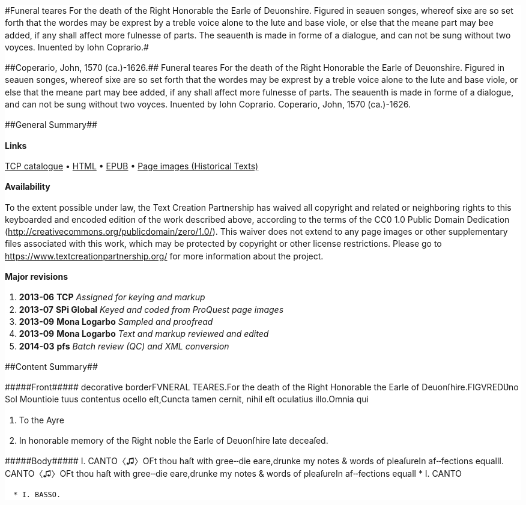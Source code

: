 #Funeral teares For the death of the Right Honorable the Earle of Deuonshire. Figured in seauen songes, whereof sixe are so set forth that the wordes may be exprest by a treble voice alone to the lute and base viole, or else that the meane part may bee added, if any shall affect more fulnesse of parts. The seauenth is made in forme of a dialogue, and can not be sung without two voyces. Inuented by Iohn Coprario.#

##Coperario, John, 1570 (ca.)-1626.##
Funeral teares For the death of the Right Honorable the Earle of Deuonshire. Figured in seauen songes, whereof sixe are so set forth that the wordes may be exprest by a treble voice alone to the lute and base viole, or else that the meane part may bee added, if any shall affect more fulnesse of parts. The seauenth is made in forme of a dialogue, and can not be sung without two voyces. Inuented by Iohn Coprario.
Coperario, John, 1570 (ca.)-1626.

##General Summary##

**Links**

[TCP catalogue](http://www.ota.ox.ac.uk/tcp/)  • 
[HTML](http://tei.it.ox.ac.uk/tcp/Texts-HTML/free/A19/A19264.html)  • 
[EPUB](http://tei.it.ox.ac.uk/tcp/Texts-EPUB/free/A19/A19264.epub) • 
[Page images (Historical Texts)](https://historicaltexts.jisc.ac.uk/eebo-99842954e)

**Availability**

To the extent possible under law, the Text Creation Partnership has waived all copyright and related or neighboring rights to this keyboarded and encoded edition of the work described above, according to the terms of the CC0 1.0 Public Domain Dedication (http://creativecommons.org/publicdomain/zero/1.0/). This waiver does not extend to any page images or other supplementary files associated with this work, which may be protected by copyright or other license restrictions. Please go to https://www.textcreationpartnership.org/ for more information about the project.

**Major revisions**

1. __2013-06__ __TCP__ *Assigned for keying and markup*
1. __2013-07__ __SPi Global__ *Keyed and coded from ProQuest page images*
1. __2013-09__ __Mona Logarbo__ *Sampled and proofread*
1. __2013-09__ __Mona Logarbo__ *Text and markup reviewed and edited*
1. __2014-03__ __pfs__ *Batch review (QC) and XML conversion*

##Content Summary##

#####Front#####
decorative borderFVNERAL TEARES.For the death of the Right Honorable the Earle of Deuonſhire.FIGVREDƲno Sol Mountioie tuus contentus ocello eſt,Cuncta tamen cernit, nihil eſt oculatius illo.Omnia qui 
1. To the Ayre

1. In honorable memory of the Right noble the Earle of Deuonſhire late deceaſed.

#####Body#####
I. CANTO〈♫〉OFt thou haſt with gree╌die eare,drunke my notes & words of pleaſureIn af╌fections equallI. CANTO〈♫〉OFt thou haſt with gree╌die eare,drunke my notes & words of pleaſureIn af╌fections equall
      * I. CANTO

      * I. BASSO.
